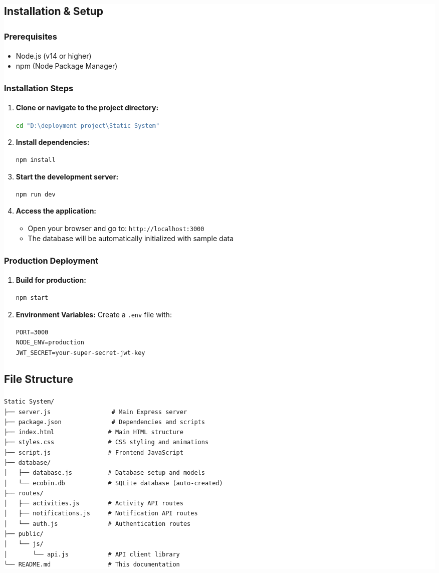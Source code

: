 ## Installation & Setup

### Prerequisites
- Node.js (v14 or higher)
- npm (Node Package Manager)

### Installation Steps

1. **Clone or navigate to the project directory:**
   ```bash
   cd "D:\deployment project\Static System"
   ```

2. **Install dependencies:**
   ```bash
   npm install
   ```

3. **Start the development server:**
   ```bash
   npm run dev
   ```

4. **Access the application:**
   - Open your browser and go to: `http://localhost:3000`
   - The database will be automatically initialized with sample data

### Production Deployment

1. **Build for production:**
   ```bash
   npm start
   ```

2. **Environment Variables:**
   Create a `.env` file with:
   ```env
   PORT=3000
   NODE_ENV=production
   JWT_SECRET=your-super-secret-jwt-key
   ```

## File Structure

```
Static System/
├── server.js                 # Main Express server
├── package.json              # Dependencies and scripts
├── index.html               # Main HTML structure
├── styles.css               # CSS styling and animations
├── script.js                # Frontend JavaScript
├── database/
│   ├── database.js          # Database setup and models
│   └── ecobin.db            # SQLite database (auto-created)
├── routes/
│   ├── activities.js        # Activity API routes
│   ├── notifications.js     # Notification API routes
│   └── auth.js              # Authentication routes
├── public/
│   └── js/
│       └── api.js           # API client library
└── README.md                # This documentation
```
